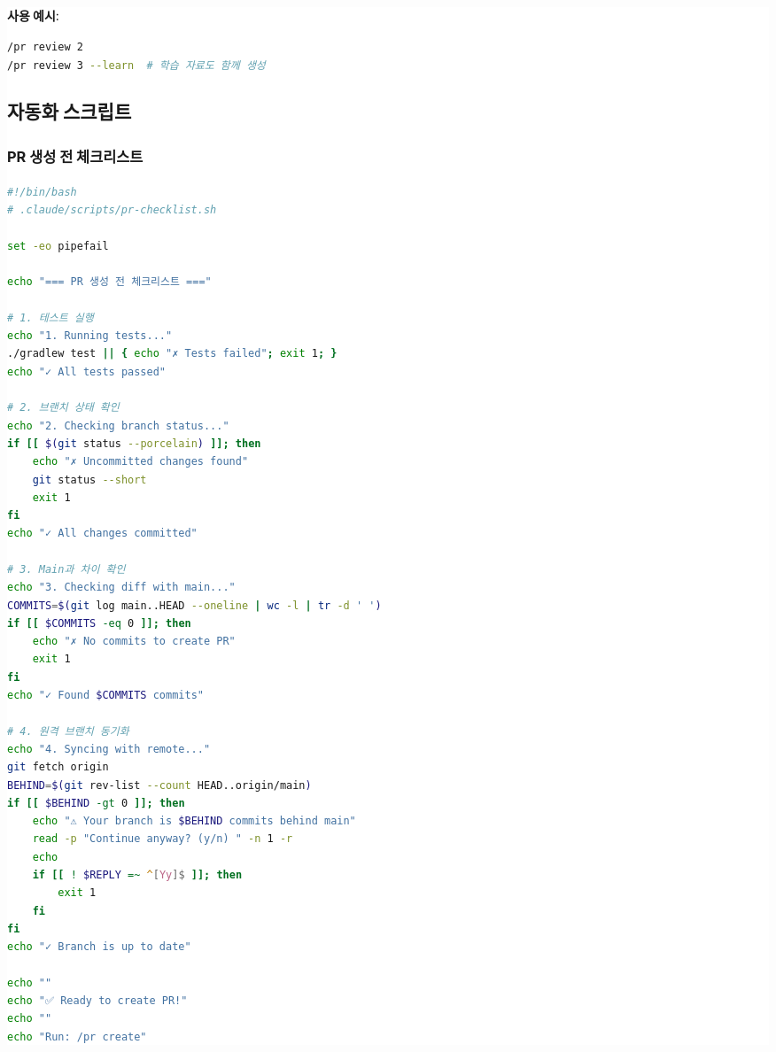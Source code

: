 **사용 예시**:
```bash
/pr review 2
/pr review 3 --learn  # 학습 자료도 함께 생성
```

## 자동화 스크립트

### PR 생성 전 체크리스트

```bash
#!/bin/bash
# .claude/scripts/pr-checklist.sh

set -eo pipefail

echo "=== PR 생성 전 체크리스트 ==="

# 1. 테스트 실행
echo "1. Running tests..."
./gradlew test || { echo "✗ Tests failed"; exit 1; }
echo "✓ All tests passed"

# 2. 브랜치 상태 확인
echo "2. Checking branch status..."
if [[ $(git status --porcelain) ]]; then
    echo "✗ Uncommitted changes found"
    git status --short
    exit 1
fi
echo "✓ All changes committed"

# 3. Main과 차이 확인
echo "3. Checking diff with main..."
COMMITS=$(git log main..HEAD --oneline | wc -l | tr -d ' ')
if [[ $COMMITS -eq 0 ]]; then
    echo "✗ No commits to create PR"
    exit 1
fi
echo "✓ Found $COMMITS commits"

# 4. 원격 브랜치 동기화
echo "4. Syncing with remote..."
git fetch origin
BEHIND=$(git rev-list --count HEAD..origin/main)
if [[ $BEHIND -gt 0 ]]; then
    echo "⚠ Your branch is $BEHIND commits behind main"
    read -p "Continue anyway? (y/n) " -n 1 -r
    echo
    if [[ ! $REPLY =~ ^[Yy]$ ]]; then
        exit 1
    fi
fi
echo "✓ Branch is up to date"

echo ""
echo "✅ Ready to create PR!"
echo ""
echo "Run: /pr create"
```
